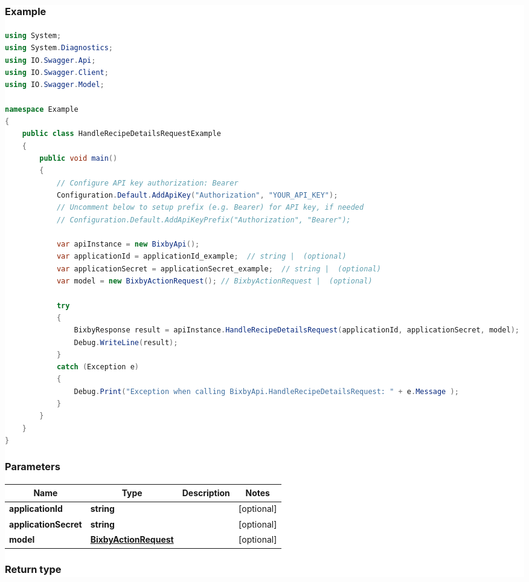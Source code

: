 

### Example
```csharp
using System;
using System.Diagnostics;
using IO.Swagger.Api;
using IO.Swagger.Client;
using IO.Swagger.Model;

namespace Example
{
    public class HandleRecipeDetailsRequestExample
    {
        public void main()
        {
            // Configure API key authorization: Bearer
            Configuration.Default.AddApiKey("Authorization", "YOUR_API_KEY");
            // Uncomment below to setup prefix (e.g. Bearer) for API key, if needed
            // Configuration.Default.AddApiKeyPrefix("Authorization", "Bearer");

            var apiInstance = new BixbyApi();
            var applicationId = applicationId_example;  // string |  (optional) 
            var applicationSecret = applicationSecret_example;  // string |  (optional) 
            var model = new BixbyActionRequest(); // BixbyActionRequest |  (optional) 

            try
            {
                BixbyResponse result = apiInstance.HandleRecipeDetailsRequest(applicationId, applicationSecret, model);
                Debug.WriteLine(result);
            }
            catch (Exception e)
            {
                Debug.Print("Exception when calling BixbyApi.HandleRecipeDetailsRequest: " + e.Message );
            }
        }
    }
}
```

### Parameters

Name | Type | Description  | Notes
------------- | ------------- | ------------- | -------------
 **applicationId** | **string**|  | [optional] 
 **applicationSecret** | **string**|  | [optional] 
 **model** | [**BixbyActionRequest**](BixbyActionRequest.md)|  | [optional] 

### Return type
